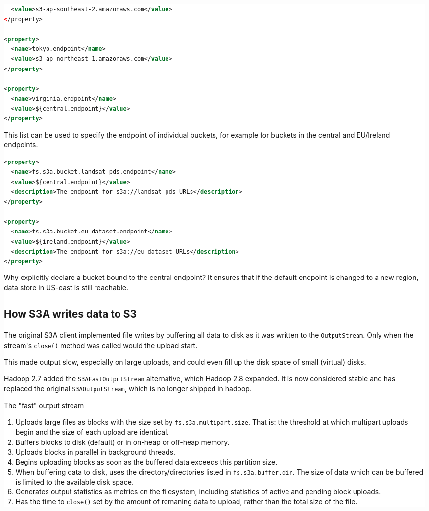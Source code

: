 ```xml
  <value>s3-ap-southeast-2.amazonaws.com</value>
</property>

<property>
  <name>tokyo.endpoint</name>
  <value>s3-ap-northeast-1.amazonaws.com</value>
</property>

<property>
  <name>virginia.endpoint</name>
  <value>${central.endpoint}</value>
</property>
```

This list can be used to specify the endpoint of individual buckets, for example
for buckets in the central and EU/Ireland endpoints.

```xml
<property>
  <name>fs.s3a.bucket.landsat-pds.endpoint</name>
  <value>${central.endpoint}</value>
  <description>The endpoint for s3a://landsat-pds URLs</description>
</property>

<property>
  <name>fs.s3a.bucket.eu-dataset.endpoint</name>
  <value>${ireland.endpoint}</value>
  <description>The endpoint for s3a://eu-dataset URLs</description>
</property>
```

Why explicitly declare a bucket bound to the central endpoint? It ensures
that if the default endpoint is changed to a new region, data store in
US-east is still reachable.

## <a name="upload"></a>How S3A writes data to S3

The original S3A client implemented file writes by
buffering all data to disk as it was written to the `OutputStream`.
Only when the stream's `close()` method was called would the upload start.

This made output slow, especially on large uploads, and could even
fill up the disk space of small (virtual) disks.

Hadoop 2.7 added the `S3AFastOutputStream` alternative, which Hadoop 2.8 expanded.
It is now considered stable and has replaced the original `S3AOutputStream`,
which is no longer shipped in hadoop.

The "fast" output stream

1.  Uploads large files as blocks with the size set by
    `fs.s3a.multipart.size`. That is: the threshold at which multipart uploads
    begin and the size of each upload are identical.
1.  Buffers blocks to disk (default) or in on-heap or off-heap memory.
1.  Uploads blocks in parallel in background threads.
1.  Begins uploading blocks as soon as the buffered data exceeds this partition
    size.
1.  When buffering data to disk, uses the directory/directories listed in
    `fs.s3a.buffer.dir`. The size of data which can be buffered is limited
    to the available disk space.
1.  Generates output statistics as metrics on the filesystem, including
    statistics of active and pending block uploads.
1.  Has the time to `close()` set by the amount of remaning data to upload, rather
    than the total size of the file.
